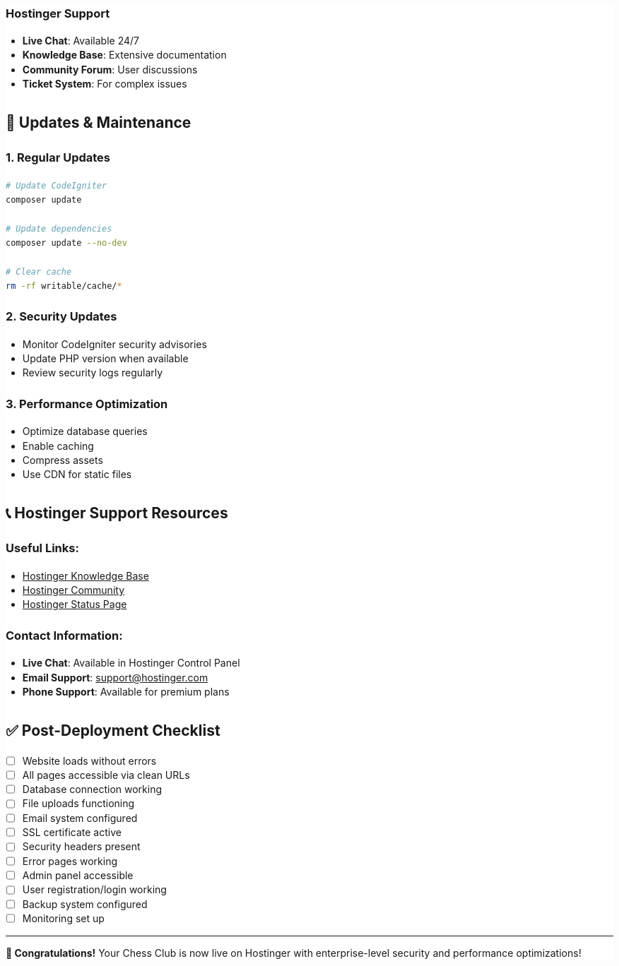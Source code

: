 ### **Hostinger Support**
- **Live Chat**: Available 24/7
- **Knowledge Base**: Extensive documentation
- **Community Forum**: User discussions
- **Ticket System**: For complex issues

## 🔄 Updates & Maintenance

### **1. Regular Updates**
```bash
# Update CodeIgniter
composer update

# Update dependencies
composer update --no-dev

# Clear cache
rm -rf writable/cache/*
```

### **2. Security Updates**
- Monitor CodeIgniter security advisories
- Update PHP version when available
- Review security logs regularly

### **3. Performance Optimization**
- Optimize database queries
- Enable caching
- Compress assets
- Use CDN for static files

## 📞 Hostinger Support Resources

### **Useful Links:**
- [Hostinger Knowledge Base](https://www.hostinger.com/help)
- [Hostinger Community](https://community.hostinger.com/)
- [Hostinger Status Page](https://status.hostinger.com/)

### **Contact Information:**
- **Live Chat**: Available in Hostinger Control Panel
- **Email Support**: support@hostinger.com
- **Phone Support**: Available for premium plans

## ✅ Post-Deployment Checklist

- [ ] Website loads without errors
- [ ] All pages accessible via clean URLs
- [ ] Database connection working
- [ ] File uploads functioning
- [ ] Email system configured
- [ ] SSL certificate active
- [ ] Security headers present
- [ ] Error pages working
- [ ] Admin panel accessible
- [ ] User registration/login working
- [ ] Backup system configured
- [ ] Monitoring set up

---

**🎉 Congratulations!** Your Chess Club is now live on Hostinger with enterprise-level security and performance optimizations! 
